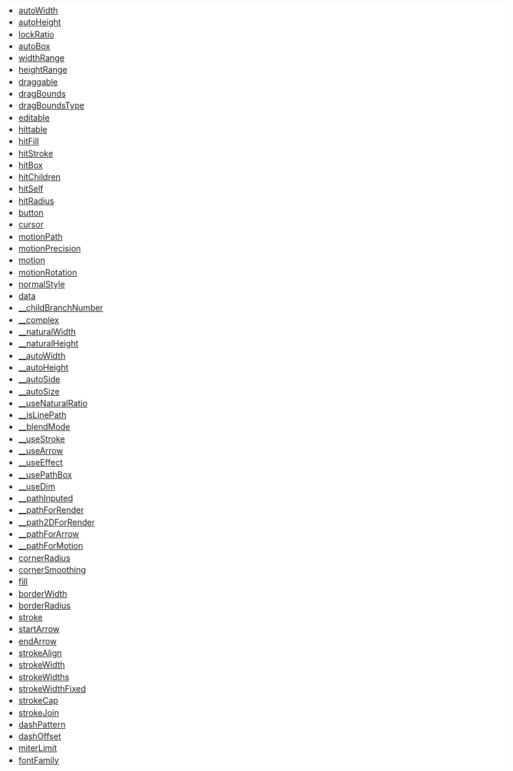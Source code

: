 - [autoWidth](IVideoData.md#autowidth)
- [autoHeight](IVideoData.md#autoheight)
- [lockRatio](IVideoData.md#lockratio)
- [autoBox](IVideoData.md#autobox)
- [widthRange](IVideoData.md#widthrange)
- [heightRange](IVideoData.md#heightrange)
- [draggable](IVideoData.md#draggable)
- [dragBounds](IVideoData.md#dragbounds)
- [dragBoundsType](IVideoData.md#dragboundstype)
- [editable](IVideoData.md#editable)
- [hittable](IVideoData.md#hittable)
- [hitFill](IVideoData.md#hitfill)
- [hitStroke](IVideoData.md#hitstroke)
- [hitBox](IVideoData.md#hitbox)
- [hitChildren](IVideoData.md#hitchildren)
- [hitSelf](IVideoData.md#hitself)
- [hitRadius](IVideoData.md#hitradius)
- [button](IVideoData.md#button)
- [cursor](IVideoData.md#cursor)
- [motionPath](IVideoData.md#motionpath)
- [motionPrecision](IVideoData.md#motionprecision)
- [motion](IVideoData.md#motion)
- [motionRotation](IVideoData.md#motionrotation)
- [normalStyle](IVideoData.md#normalstyle)
- [data](IVideoData.md#data)
- [\_\_childBranchNumber](IVideoData.md#__childbranchnumber)
- [\_\_complex](IVideoData.md#__complex)
- [\_\_naturalWidth](IVideoData.md#__naturalwidth)
- [\_\_naturalHeight](IVideoData.md#__naturalheight)
- [\_\_autoWidth](IVideoData.md#__autowidth)
- [\_\_autoHeight](IVideoData.md#__autoheight)
- [\_\_autoSide](IVideoData.md#__autoside)
- [\_\_autoSize](IVideoData.md#__autosize)
- [\_\_useNaturalRatio](IVideoData.md#__usenaturalratio)
- [\_\_isLinePath](IVideoData.md#__islinepath)
- [\_\_blendMode](IVideoData.md#__blendmode)
- [\_\_useStroke](IVideoData.md#__usestroke)
- [\_\_useArrow](IVideoData.md#__usearrow)
- [\_\_useEffect](IVideoData.md#__useeffect)
- [\_\_usePathBox](IVideoData.md#__usepathbox)
- [\_\_useDim](IVideoData.md#__usedim)
- [\_\_pathInputed](IVideoData.md#__pathinputed)
- [\_\_pathForRender](IVideoData.md#__pathforrender)
- [\_\_path2DForRender](IVideoData.md#__path2dforrender)
- [\_\_pathForArrow](IVideoData.md#__pathforarrow)
- [\_\_pathForMotion](IVideoData.md#__pathformotion)
- [cornerRadius](IVideoData.md#cornerradius)
- [cornerSmoothing](IVideoData.md#cornersmoothing)
- [fill](IVideoData.md#fill)
- [borderWidth](IVideoData.md#borderwidth)
- [borderRadius](IVideoData.md#borderradius)
- [stroke](IVideoData.md#stroke)
- [startArrow](IVideoData.md#startarrow)
- [endArrow](IVideoData.md#endarrow)
- [strokeAlign](IVideoData.md#strokealign)
- [strokeWidth](IVideoData.md#strokewidth)
- [strokeWidths](IVideoData.md#strokewidths)
- [strokeWidthFixed](IVideoData.md#strokewidthfixed)
- [strokeCap](IVideoData.md#strokecap)
- [strokeJoin](IVideoData.md#strokejoin)
- [dashPattern](IVideoData.md#dashpattern)
- [dashOffset](IVideoData.md#dashoffset)
- [miterLimit](IVideoData.md#miterlimit)
- [fontFamily](IVideoData.md#fontfamily)